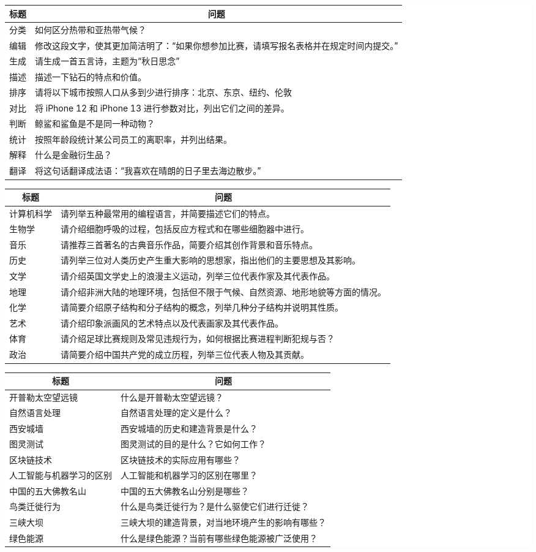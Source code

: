 | 标题 | 问题 |
| --- | --- |
| 分类 | 如何区分热带和亚热带气候？ |
| 编辑 | 修改这段文字，使其更加简洁明了：“如果你想参加比赛，请填写报名表格并在规定时间内提交。” |
| 生成 | 请生成一首五言诗，主题为“秋日思念” |
| 描述 | 描述一下钻石的特点和价值。 |
| 排序 | 请将以下城市按照人口从多到少进行排序：北京、东京、纽约、伦敦 |
| 对比 | 将 iPhone 12 和 iPhone 13 进行参数对比，列出它们之间的差异。 |
| 判断 | 鲸鲨和鲨鱼是不是同一种动物？ |
| 统计 | 按照年龄段统计某公司员工的离职率，并列出结果。 |
| 解释 | 什么是金融衍生品？ |
| 翻译 | 将这句话翻译成法语：“我喜欢在晴朗的日子里去海边散步。” |

|标题|问题|
|---|---|
|计算机科学|请列举五种最常用的编程语言，并简要描述它们的特点。|
|生物学|请介绍细胞呼吸的过程，包括反应方程式和在哪些细胞器中进行。|
|音乐|请推荐三首著名的古典音乐作品，简要介绍其创作背景和音乐特点。|
|历史|请列举三位对人类历史产生重大影响的思想家，指出他们的主要思想及其影响。|
|文学|请介绍英国文学史上的浪漫主义运动，列举三位代表作家及其代表作品。|
|地理|请介绍非洲大陆的地理环境，包括但不限于气候、自然资源、地形地貌等方面的情况。|
|化学|请简要介绍原子结构和分子结构的概念，列举几种分子结构并说明其性质。|
|艺术|请介绍印象派画风的艺术特点以及代表画家及其代表作品。|
|体育|请介绍足球比赛规则及常见违规行为，如何根据比赛进程判断犯规与否？|
|政治|请简要介绍中国共产党的成立历程，列举三位代表人物及其贡献。|

|标题|问题|
|---|---|
|开普勒太空望远镜|什么是开普勒太空望远镜？|
|自然语言处理|自然语言处理的定义是什么？|
|西安城墙|西安城墙的历史和建造背景是什么？|
|图灵测试|图灵测试的目的是什么？它如何工作？|
|区块链技术|区块链技术的实际应用有哪些？|
|人工智能与机器学习的区别|人工智能和机器学习的区别在哪里？|
|中国的五大佛教名山|中国的五大佛教名山分别是哪些？|
|鸟类迁徙行为|什么是鸟类迁徙行为？是什么驱使它们进行迁徙？|
|三峡大坝|三峡大坝的建造背景，对当地环境产生的影响有哪些？|
|绿色能源|什么是绿色能源？当前有哪些绿色能源被广泛使用？|
